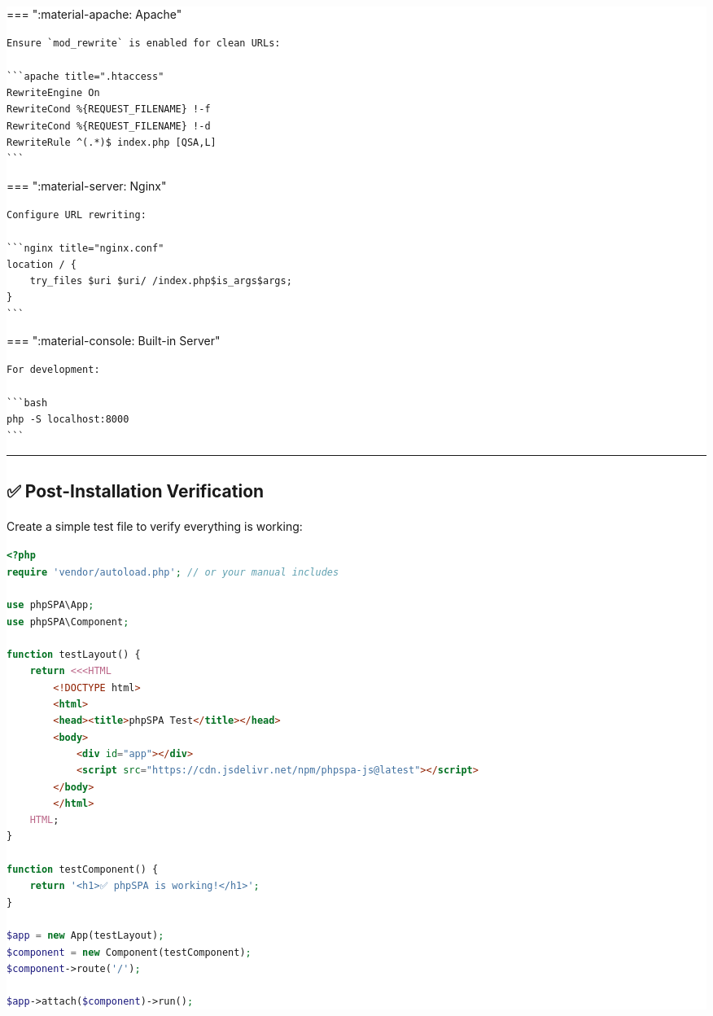 === ":material-apache: Apache"

    Ensure `mod_rewrite` is enabled for clean URLs:

    ```apache title=".htaccess"
    RewriteEngine On
    RewriteCond %{REQUEST_FILENAME} !-f
    RewriteCond %{REQUEST_FILENAME} !-d
    RewriteRule ^(.*)$ index.php [QSA,L]
    ```

=== ":material-server: Nginx"

    Configure URL rewriting:

    ```nginx title="nginx.conf"
    location / {
        try_files $uri $uri/ /index.php$is_args$args;
    }
    ```

=== ":material-console: Built-in Server"

    For development:

    ```bash
    php -S localhost:8000
    ```

---

## :white_check_mark: **Post-Installation Verification**

Create a simple test file to verify everything is working:

```php title="test.php"
<?php
require 'vendor/autoload.php'; // or your manual includes

use phpSPA\App;
use phpSPA\Component;

function testLayout() {
    return <<<HTML
        <!DOCTYPE html>
        <html>
        <head><title>phpSPA Test</title></head>
        <body>
            <div id="app"></div>
            <script src="https://cdn.jsdelivr.net/npm/phpspa-js@latest"></script>
        </body>
        </html>
    HTML;
}

function testComponent() {
    return '<h1>✅ phpSPA is working!</h1>';
}

$app = new App(testLayout);
$component = new Component(testComponent);
$component->route('/');

$app->attach($component)->run();
```
